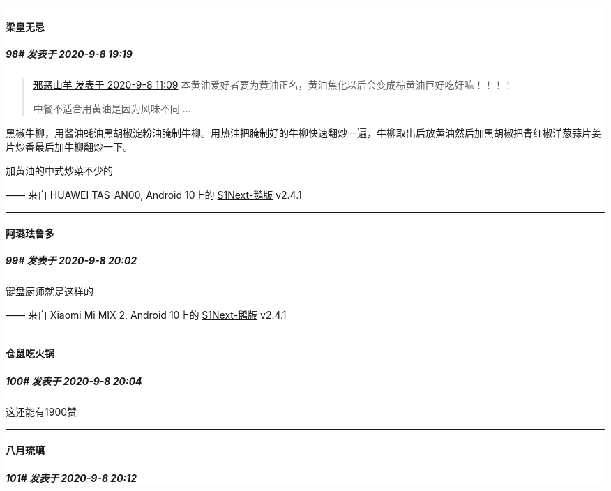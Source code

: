 



-----

####  梁皇无忌  
##### 98#       发表于 2020-9-8 19:19



<blockquote><a href="httphttps://bbs.saraba1st.com/2b/forum.php?mod=redirect&amp;goto=findpost&amp;pid=48673001&amp;ptid=1958753" target="_blank">邪恶山羊 发表于 2020-9-8 11:09</a>
本黄油爱好者要为黄油正名，黄油焦化以后会变成棕黄油巨好吃好嘛！！！！

中餐不适合用黄油是因为风味不同 ...</blockquote>
黑椒牛柳，用酱油蚝油黑胡椒淀粉油腌制牛柳。用热油把腌制好的牛柳快速翻炒一遍，牛柳取出后放黄油然后加黑胡椒把青红椒洋葱蒜片姜片炒香最后加牛柳翻炒一下。


加黄油的中式炒菜不少的


—— 来自 HUAWEI TAS-AN00, Android 10上的 [S1Next-鹅版](https://github.com/ykrank/S1-Next/releases) v2.4.1







-----

####  阿璐珐鲁多  
##### 99#       发表于 2020-9-8 20:02




键盘厨师就是这样的

—— 来自 Xiaomi Mi MIX 2, Android 10上的 [S1Next-鹅版](https://github.com/ykrank/S1-Next/releases) v2.4.1







-----

####  仓鼠吃火锅  
##### 100#       发表于 2020-9-8 20:04




这还能有1900赞







-----

####  八月琉璃  
##### 101#       发表于 2020-9-8 20:12
